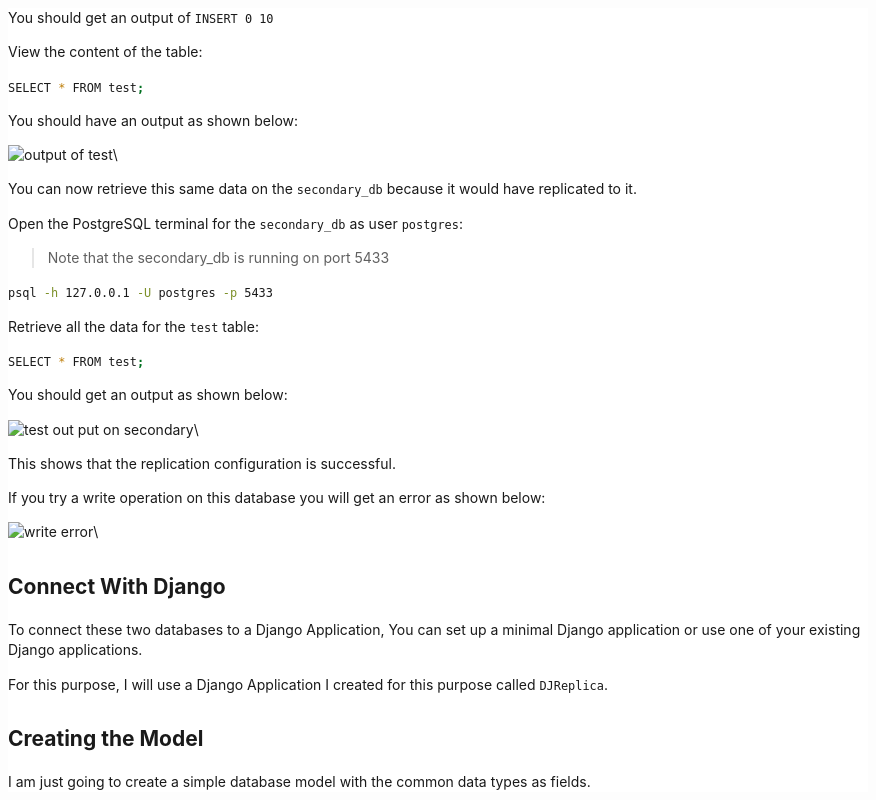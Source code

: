 You should get an output of `INSERT 0 10`

View the content of the table:

~~~{.bash caption=">_"}
SELECT * FROM test;
~~~

You should have an output as shown below:

<div class="wide">

![output of test]({{site.images}}{{page.slug}}/ucQZFQt.jpeg)\

</div>

You can now retrieve this same data on the `secondary_db` because it would have replicated to it.

Open the PostgreSQL terminal for the `secondary_db` as user `postgres`:

>Note that the secondary_db is running on port 5433

~~~{.bash caption=">_"}
psql -h 127.0.0.1 -U postgres -p 5433
~~~

Retrieve all the data for the `test` table:

~~~{.bash caption=">_"}
SELECT * FROM test;
~~~

You should get an output as shown below:

<div class="wide">

![test out put on secondary]({{site.images}}{{page.slug}}/IGOrgI7.jpeg)\

</div>

This shows that the replication configuration is successful.

If you try a write operation on this database you will get an error as shown below:

<div class="wide">

![write error]({{site.images}}{{page.slug}}/BbVy8UF.png)\

</div>

## Connect With Django

To connect these two databases to a Django Application, You can set up a minimal Django application or use one of your existing Django applications.

For this purpose, I will use a Django Application I created for this purpose called `DJReplica`.

## Creating the Model

I am just going to create a simple database model with the common data types as fields.

